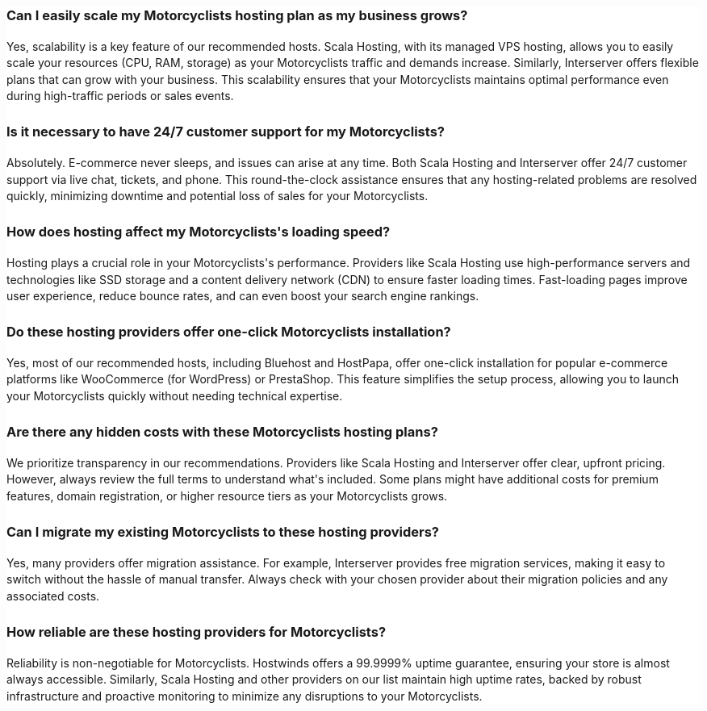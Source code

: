 ### Can I easily scale my Motorcyclists hosting plan as my business grows? 
Yes, scalability is a key feature of our recommended hosts. Scala Hosting, with its managed VPS hosting, allows you to easily scale your resources (CPU, RAM, storage) as your Motorcyclists traffic and demands increase. Similarly, Interserver offers flexible plans that can grow with your business. This scalability ensures that your Motorcyclists maintains optimal performance even during high-traffic periods or sales events.

### Is it necessary to have 24/7 customer support for my Motorcyclists? 
Absolutely. E-commerce never sleeps, and issues can arise at any time. Both Scala Hosting and Interserver offer 24/7 customer support via live chat, tickets, and phone. This round-the-clock assistance ensures that any hosting-related problems are resolved quickly, minimizing downtime and potential loss of sales for your Motorcyclists.

### How does hosting affect my Motorcyclists's loading speed? 
Hosting plays a crucial role in your Motorcyclists's performance. Providers like Scala Hosting use high-performance servers and technologies like SSD storage and a content delivery network (CDN) to ensure faster loading times. Fast-loading pages improve user experience, reduce bounce rates, and can even boost your search engine rankings.

### Do these hosting providers offer one-click Motorcyclists installation? 
Yes, most of our recommended hosts, including Bluehost and HostPapa, offer one-click installation for popular e-commerce platforms like WooCommerce (for WordPress) or PrestaShop. This feature simplifies the setup process, allowing you to launch your Motorcyclists quickly without needing technical expertise.

### Are there any hidden costs with these Motorcyclists hosting plans? 
We prioritize transparency in our recommendations. Providers like Scala Hosting and Interserver offer clear, upfront pricing. However, always review the full terms to understand what's included. Some plans might have additional costs for premium features, domain registration, or higher resource tiers as your Motorcyclists grows.

### Can I migrate my existing Motorcyclists to these hosting providers? 
Yes, many providers offer migration assistance. For example, Interserver provides free migration services, making it easy to switch without the hassle of manual transfer. Always check with your chosen provider about their migration policies and any associated costs.

### How reliable are these hosting providers for Motorcyclists? 
Reliability is non-negotiable for Motorcyclists. Hostwinds offers a 99.9999% uptime guarantee, ensuring your store is almost always accessible. Similarly, Scala Hosting and other providers on our list maintain high uptime rates, backed by robust infrastructure and proactive monitoring to minimize any disruptions to your Motorcyclists.
